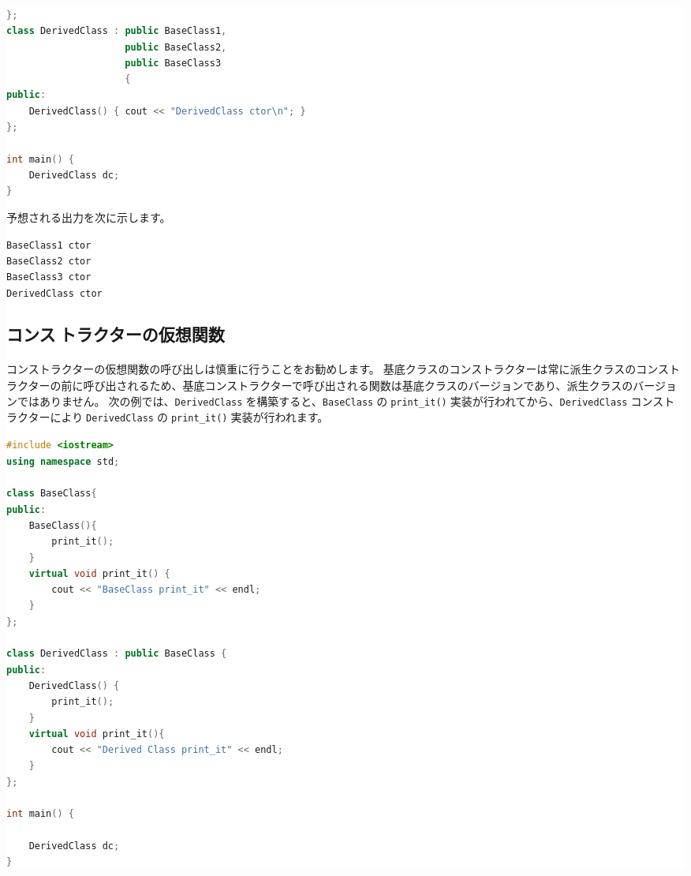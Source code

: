 ```cpp
};
class DerivedClass : public BaseClass1,
                     public BaseClass2,
                     public BaseClass3
                     {
public:
    DerivedClass() { cout << "DerivedClass ctor\n"; }
};

int main() {
    DerivedClass dc;
}
```

予想される出力を次に示します。

```Output
BaseClass1 ctor
BaseClass2 ctor
BaseClass3 ctor
DerivedClass ctor
```

## <a name="virtual_functions_in_constructors"></a> コンス トラクターの仮想関数

コンストラクターの仮想関数の呼び出しは慎重に行うことをお勧めします。 基底クラスのコンストラクターは常に派生クラスのコンストラクターの前に呼び出されるため、基底コンストラクターで呼び出される関数は基底クラスのバージョンであり、派生クラスのバージョンではありません。 次の例では、`DerivedClass` を構築すると、`BaseClass` の `print_it()` 実装が行われてから、`DerivedClass` コンストラクターにより `DerivedClass` の `print_it()` 実装が行われます。

```cpp
#include <iostream>
using namespace std;

class BaseClass{
public:
    BaseClass(){
        print_it();
    }
    virtual void print_it() {
        cout << "BaseClass print_it" << endl;
    }
};

class DerivedClass : public BaseClass {
public:
    DerivedClass() {
        print_it();
    }
    virtual void print_it(){
        cout << "Derived Class print_it" << endl;
    }
};

int main() {

    DerivedClass dc;
}
```
